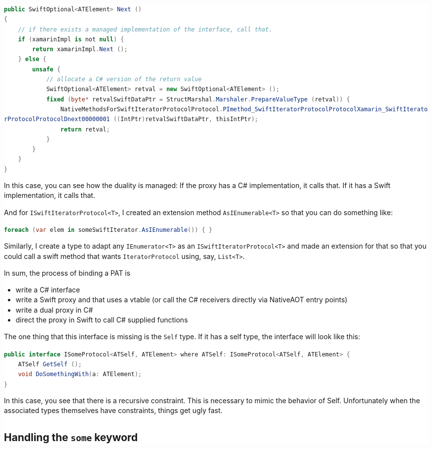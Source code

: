 ```csharp
public SwiftOptional<ATElement> Next ()
{
    // if there exists a managed implementation of the interface, call that.
    if (xamarinImpl is not null) {
        return xamarinImpl.Next ();
    } else {
        unsafe {
            // allocate a C# version of the return value
            SwiftOptional<ATElement> retval = new SwiftOptional<ATElement> ();
            fixed (byte* retvalSwiftDataPtr = StructMarshal.Marshaler.PrepareValueType (retval)) {
                NativeMethodsForSwiftIteratorProtocolProtocol.PImethod_SwiftIteratorProtocolProtocolXamarin_SwiftIteratorProtocolProtocolDnext00000001 ((IntPtr)retvalSwiftDataPtr, thisIntPtr);
                return retval;
            }
        }
    }
}
```

In this case, you can see how the duality is managed:
If the proxy has a C# implementation, it calls that. If it has a Swift implementation, it calls that.

And for `ISwiftIteratorProtocol<T>`, I created an extension method `AsIEnumerable<T>` so that you can do something like:

```csharp
foreach (var elem in someSwiftIterator.AsIEnumerable()) { }
```

Similarly, I create a type to adapt any `IEnumerator<T>` as an `ISwiftIteratorProtocol<T>` and made an extension for that so that you could call a swift method that wants `IteratorProtocol` using, say, `List<T>`.

In sum, the process of binding a PAT is

- write a C# interface
- write a Swift proxy and that uses a vtable (or call the C# receivers directly via NativeAOT entry points)
- write a dual proxy in C#
- direct the proxy in Swift to call C# supplied functions

The one thing that this interface is missing is the `Self` type. If it has a self type, the interface will look like this:

```csharp
public interface ISomeProtocol<ATSelf, ATElement> where ATSelf: ISomeProtocol<ATSelf, ATElement> {
    ATSelf GetSelf ();
    void DoSomethingWith(a: ATElement);
}
```

In this case, you see that there is a recursive constraint. This is necessary to mimic the behavior of Self. Unfortunately when the associated types themselves have constraints, things get ugly fast.

## Handling the `some` keyword
